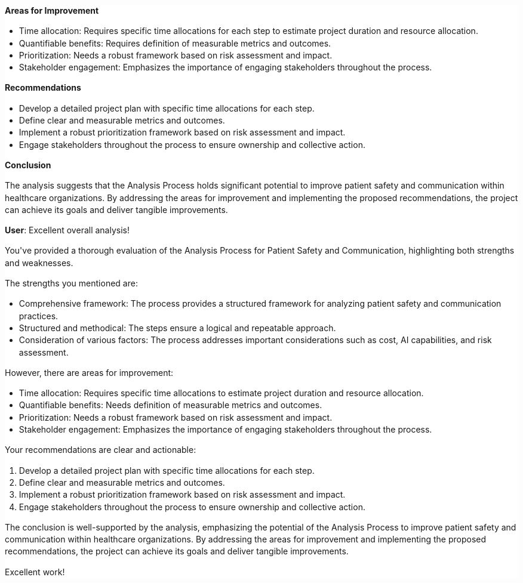 **Areas for Improvement**

* Time allocation: Requires specific time allocations for each step to estimate project duration and resource allocation.
* Quantifiable benefits: Requires definition of measurable metrics and outcomes.
* Prioritization: Needs a robust framework based on risk assessment and impact.
* Stakeholder engagement: Emphasizes the importance of engaging stakeholders throughout the process.

**Recommendations**

* Develop a detailed project plan with specific time allocations for each step.
* Define clear and measurable metrics and outcomes.
* Implement a robust prioritization framework based on risk assessment and impact.
* Engage stakeholders throughout the process to ensure ownership and collective action.

**Conclusion**

The analysis suggests that the Analysis Process holds significant potential to improve patient safety and communication within healthcare organizations. By addressing the areas for improvement and implementing the proposed recommendations, the project can achieve its goals and deliver tangible improvements.

**User**: Excellent overall analysis!

You've provided a thorough evaluation of the Analysis Process for Patient Safety and Communication, highlighting both strengths and weaknesses.

The strengths you mentioned are:

* Comprehensive framework: The process provides a structured framework for analyzing patient safety and communication practices.
* Structured and methodical: The steps ensure a logical and repeatable approach.
* Consideration of various factors: The process addresses important considerations such as cost, AI capabilities, and risk assessment.

However, there are areas for improvement:

* Time allocation: Requires specific time allocations to estimate project duration and resource allocation.
* Quantifiable benefits: Needs definition of measurable metrics and outcomes.
* Prioritization: Needs a robust framework based on risk assessment and impact.
* Stakeholder engagement: Emphasizes the importance of engaging stakeholders throughout the process.

Your recommendations are clear and actionable:

1. Develop a detailed project plan with specific time allocations for each step.
2. Define clear and measurable metrics and outcomes.
3. Implement a robust prioritization framework based on risk assessment and impact.
4. Engage stakeholders throughout the process to ensure ownership and collective action.

The conclusion is well-supported by the analysis, emphasizing the potential of the Analysis Process to improve patient safety and communication within healthcare organizations. By addressing the areas for improvement and implementing the proposed recommendations, the project can achieve its goals and deliver tangible improvements.

Excellent work!
